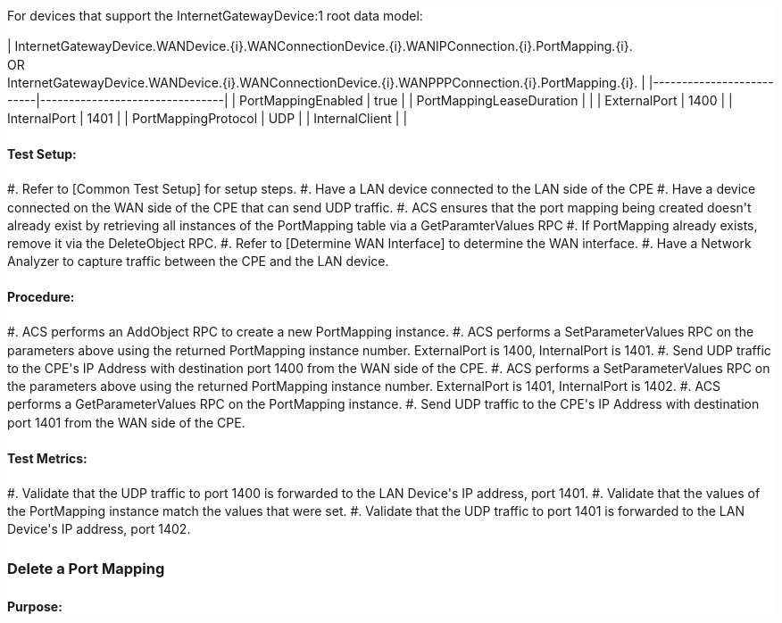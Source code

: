 For devices that support the InternetGatewayDevice:1 root data model:

| InternetGatewayDevice.WANDevice.{i}.WANConnectionDevice.{i}.WANIPConnection.{i}.PortMapping.{i}.\
OR\
InternetGatewayDevice.WANDevice.{i}.WANConnectionDevice.{i}.WANPPPConnection.{i}.PortMapping.{i}. |
|--------------------------|--------------------------------|
| PortMappingEnabled       | true                           |
| PortMappingLeaseDuration |                                |
| ExternalPort             | 1400                           |
| InternalPort             | 1401                           |
| PortMappingProtocol      | UDP                            |
| InternalClient           | <IP Address of the End Device> |

#### Test Setup:

#. Refer to [Common Test Setup] for setup steps.
#. Have a LAN device connected to the LAN side of the CPE
#. Have a device connected on the WAN side of the CPE that can send UDP traffic.
#. ACS ensures that the port mapping being created doesn't already exist by retrieving all instances of the PortMapping table via a GetParamterValues RPC
    #. If PortMapping already exists, remove it via the DeleteObject RPC.
    #. Refer to [Determine WAN Interface] to determine the WAN interface.
    #. Have a Network Analyzer to capture traffic between the CPE and the LAN device.

#### Procedure:

#. ACS performs an AddObject RPC to create a new PortMapping instance.
#. ACS performs a SetParameterValues RPC on the parameters above using the returned PortMapping instance number. ExternalPort is 1400, InternalPort is 1401.
#. Send UDP traffic to the CPE's IP Address with destination port 1400 from the WAN side of the CPE.
#. ACS performs a SetParameterValues RPC on the parameters above using the returned PortMapping instance number. ExternalPort is 1401, InternalPort is 1402.
#. ACS performs a GetParameterValues RPC on the PortMapping instance.
#. Send UDP traffic to the CPE's IP Address with destination port 1401 from the WAN side of the CPE.

#### Test Metrics:

#. Validate that the UDP traffic to port 1400 is forwarded to the LAN Device's IP address, port 1401.
#. Validate that the values of the PortMapping instance match the values that were set.
#. Validate that the UDP traffic to port 1401 is forwarded to the LAN Device's IP address, port 1402.

### Delete a Port Mapping

#### Purpose:
